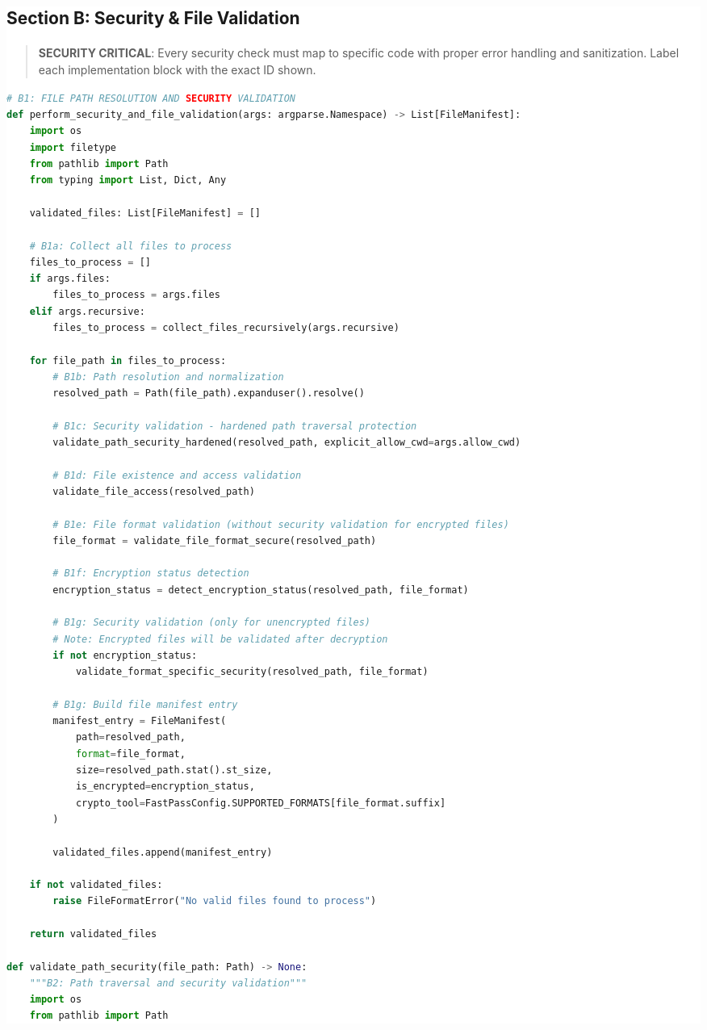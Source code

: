 
## Section B: Security & File Validation

> **SECURITY CRITICAL**: Every security check must map to specific code with proper error handling and sanitization. Label each implementation block with the exact ID shown.

```python
# B1: FILE PATH RESOLUTION AND SECURITY VALIDATION
def perform_security_and_file_validation(args: argparse.Namespace) -> List[FileManifest]:
    import os
    import filetype
    from pathlib import Path
    from typing import List, Dict, Any
    
    validated_files: List[FileManifest] = []
    
    # B1a: Collect all files to process
    files_to_process = []
    if args.files:
        files_to_process = args.files
    elif args.recursive:
        files_to_process = collect_files_recursively(args.recursive)
    
    for file_path in files_to_process:
        # B1b: Path resolution and normalization
        resolved_path = Path(file_path).expanduser().resolve()
        
        # B1c: Security validation - hardened path traversal protection
        validate_path_security_hardened(resolved_path, explicit_allow_cwd=args.allow_cwd)
        
        # B1d: File existence and access validation
        validate_file_access(resolved_path)
        
        # B1e: File format validation (without security validation for encrypted files)
        file_format = validate_file_format_secure(resolved_path)
        
        # B1f: Encryption status detection
        encryption_status = detect_encryption_status(resolved_path, file_format)
        
        # B1g: Security validation (only for unencrypted files)
        # Note: Encrypted files will be validated after decryption
        if not encryption_status:
            validate_format_specific_security(resolved_path, file_format)
        
        # B1g: Build file manifest entry
        manifest_entry = FileManifest(
            path=resolved_path,
            format=file_format,
            size=resolved_path.stat().st_size,
            is_encrypted=encryption_status,
            crypto_tool=FastPassConfig.SUPPORTED_FORMATS[file_format.suffix]
        )
        
        validated_files.append(manifest_entry)
    
    if not validated_files:
        raise FileFormatError("No valid files found to process")
    
    return validated_files

def validate_path_security(file_path: Path) -> None:
    """B2: Path traversal and security validation"""
    import os
    from pathlib import Path
```